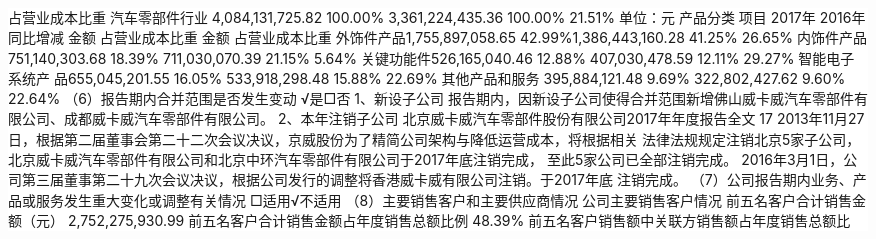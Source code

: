 占营业成本比重
汽车零部件行业
4,084,131,725.82
100.00%
3,361,224,435.36
100.00%
21.51%
单位：元
产品分类
项目
2017年
2016年
同比增减
金额
占营业成本比重
金额
占营业成本比重
外饰件产品1,755,897,058.65
42.99%1,386,443,160.28
41.25%
26.65%
内饰件产品751,140,303.68
18.39%
711,030,070.39
21.15%
5.64%
关键功能件526,165,040.46
12.88%
407,030,478.59
12.11%
29.27%
智能电子系统产
品655,045,201.55
16.05%
533,918,298.48
15.88%
22.69%
其他产品和服务
395,884,121.48
9.69%
322,802,427.62
9.60%
22.64%
（6）报告期内合并范围是否发生变动
√是□否
1、新设子公司
报告期内，因新设子公司使得合并范围新增佛山威卡威汽车零部件有限公司、成都威卡威汽车零部件有限公司。
2、本年注销子公司
北京威卡威汽车零部件股份有限公司2017年年度报告全文
17
2013年11月27日，根据第二届董事会第二十二次会议决议，京威股份为了精简公司架构与降低运营成本，将根据相关
法律法规规定注销北京5家子公司，北京威卡威汽车零部件有限公司和北京中环汽车零部件有限公司于2017年底注销完成，
至此5家公司已全部注销完成。
2016年3月1日，公司第三届董事第二十九次会议决议，根据公司发行的调整将香港威卡威有限公司注销。于2017年底
注销完成。
（7）公司报告期内业务、产品或服务发生重大变化或调整有关情况
□适用√不适用
（8）主要销售客户和主要供应商情况
公司主要销售客户情况
前五名客户合计销售金额（元）
2,752,275,930.99
前五名客户合计销售金额占年度销售总额比例
48.39%
前五名客户销售额中关联方销售额占年度销售总额比